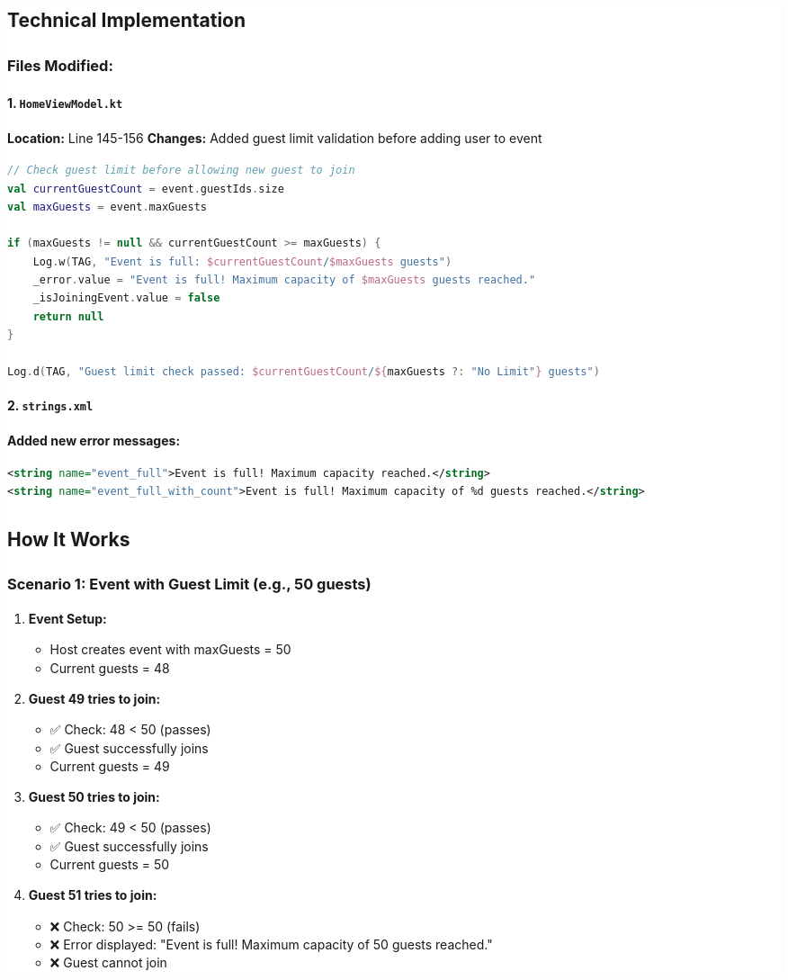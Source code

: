 ## Technical Implementation

### Files Modified:

#### 1. `HomeViewModel.kt`
**Location:** Line 145-156
**Changes:** Added guest limit validation before adding user to event

```kotlin
// Check guest limit before allowing new guest to join
val currentGuestCount = event.guestIds.size
val maxGuests = event.maxGuests

if (maxGuests != null && currentGuestCount >= maxGuests) {
    Log.w(TAG, "Event is full: $currentGuestCount/$maxGuests guests")
    _error.value = "Event is full! Maximum capacity of $maxGuests guests reached."
    _isJoiningEvent.value = false
    return null
}

Log.d(TAG, "Guest limit check passed: $currentGuestCount/${maxGuests ?: "No Limit"} guests")
```

#### 2. `strings.xml`
**Added new error messages:**
```xml
<string name="event_full">Event is full! Maximum capacity reached.</string>
<string name="event_full_with_count">Event is full! Maximum capacity of %d guests reached.</string>
```

## How It Works

### Scenario 1: Event with Guest Limit (e.g., 50 guests)
1. **Event Setup:**
   - Host creates event with maxGuests = 50
   - Current guests = 48

2. **Guest 49 tries to join:**
   - ✅ Check: 48 < 50 (passes)
   - ✅ Guest successfully joins
   - Current guests = 49

3. **Guest 50 tries to join:**
   - ✅ Check: 49 < 50 (passes)
   - ✅ Guest successfully joins
   - Current guests = 50

4. **Guest 51 tries to join:**
   - ❌ Check: 50 >= 50 (fails)
   - ❌ Error displayed: "Event is full! Maximum capacity of 50 guests reached."
   - ❌ Guest cannot join
